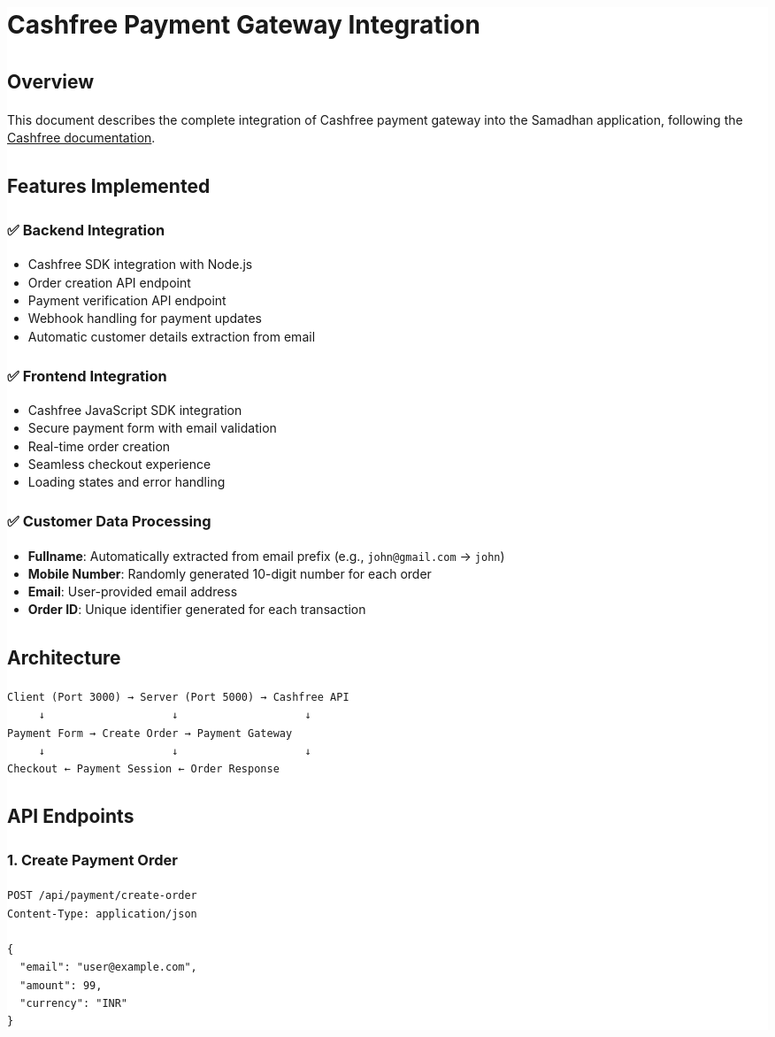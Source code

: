 # Cashfree Payment Gateway Integration

## Overview
This document describes the complete integration of Cashfree payment gateway into the Samadhan application, following the [Cashfree documentation](https://www.cashfree.com/docs/payments/online/web/redirect).

## Features Implemented

### ✅ **Backend Integration**
- Cashfree SDK integration with Node.js
- Order creation API endpoint
- Payment verification API endpoint
- Webhook handling for payment updates
- Automatic customer details extraction from email

### ✅ **Frontend Integration**
- Cashfree JavaScript SDK integration
- Secure payment form with email validation
- Real-time order creation
- Seamless checkout experience
- Loading states and error handling

### ✅ **Customer Data Processing**
- **Fullname**: Automatically extracted from email prefix (e.g., `john@gmail.com` → `john`)
- **Mobile Number**: Randomly generated 10-digit number for each order
- **Email**: User-provided email address
- **Order ID**: Unique identifier generated for each transaction

## Architecture

```
Client (Port 3000) → Server (Port 5000) → Cashfree API
     ↓                    ↓                    ↓
Payment Form → Create Order → Payment Gateway
     ↓                    ↓                    ↓
Checkout ← Payment Session ← Order Response
```

## API Endpoints

### 1. Create Payment Order
```http
POST /api/payment/create-order
Content-Type: application/json

{
  "email": "user@example.com",
  "amount": 99,
  "currency": "INR"
}
```
